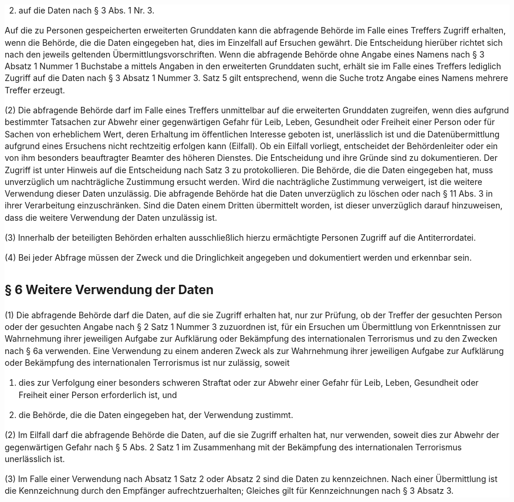 


2.  auf die Daten nach § 3 Abs. 1 Nr. 3.



Auf die zu Personen gespeicherten erweiterten Grunddaten kann die abfragende Behörde im Falle eines Treffers Zugriff erhalten, wenn die Behörde, die die Daten eingegeben hat, dies im Einzelfall auf Ersuchen gewährt. Die Entscheidung hierüber richtet sich nach den jeweils geltenden Übermittlungsvorschriften. Wenn die abfragende Behörde ohne Angabe eines Namens nach § 3 Absatz 1 Nummer 1 Buchstabe a mittels Angaben in den erweiterten Grunddaten sucht, erhält sie im Falle eines Treffers lediglich Zugriff auf die Daten nach § 3 Absatz 1 Nummer 3. Satz 5 gilt entsprechend, wenn die Suche trotz Angabe eines Namens mehrere Treffer erzeugt.

(2) Die abfragende Behörde darf im Falle eines Treffers unmittelbar auf die erweiterten Grunddaten zugreifen, wenn dies aufgrund bestimmter Tatsachen zur Abwehr einer gegenwärtigen Gefahr für Leib, Leben, Gesundheit oder Freiheit einer Person oder für Sachen von erheblichem Wert, deren Erhaltung im öffentlichen Interesse geboten ist, unerlässlich ist und die Datenübermittlung aufgrund eines Ersuchens nicht rechtzeitig erfolgen kann (Eilfall). Ob ein Eilfall vorliegt, entscheidet der Behördenleiter oder ein von ihm besonders beauftragter Beamter des höheren Dienstes. Die Entscheidung und ihre Gründe sind zu dokumentieren. Der Zugriff ist unter Hinweis auf die Entscheidung nach Satz 3 zu protokollieren. Die Behörde, die die Daten eingegeben hat, muss unverzüglich um nachträgliche Zustimmung ersucht werden. Wird die nachträgliche Zustimmung verweigert, ist die weitere Verwendung dieser Daten unzulässig. Die abfragende Behörde hat die Daten unverzüglich zu löschen oder nach § 11 Abs. 3 in ihrer Verarbeitung einzuschränken. Sind die Daten einem Dritten übermittelt worden, ist dieser unverzüglich darauf hinzuweisen, dass die weitere Verwendung der Daten unzulässig ist.

(3) Innerhalb der beteiligten Behörden erhalten ausschließlich hierzu ermächtigte Personen Zugriff auf die Antiterrordatei.

(4) Bei jeder Abfrage müssen der Zweck und die Dringlichkeit angegeben und dokumentiert werden und erkennbar sein.


## § 6 Weitere Verwendung der Daten

(1) Die abfragende Behörde darf die Daten, auf die sie Zugriff erhalten hat, nur zur Prüfung, ob der Treffer der gesuchten Person oder der gesuchten Angabe nach § 2 Satz 1 Nummer 3 zuzuordnen ist, für ein Ersuchen um Übermittlung von Erkenntnissen zur Wahrnehmung ihrer jeweiligen Aufgabe zur Aufklärung oder Bekämpfung des internationalen Terrorismus und zu den Zwecken nach § 6a verwenden. Eine Verwendung zu einem anderen Zweck als zur Wahrnehmung ihrer jeweiligen Aufgabe zur Aufklärung oder Bekämpfung des internationalen Terrorismus ist nur zulässig, soweit

1.  dies zur Verfolgung einer besonders schweren Straftat oder zur Abwehr einer Gefahr für Leib, Leben, Gesundheit oder Freiheit einer Person erforderlich ist, und


2.  die Behörde, die die Daten eingegeben hat, der Verwendung zustimmt.




(2) Im Eilfall darf die abfragende Behörde die Daten, auf die sie Zugriff erhalten hat, nur verwenden, soweit dies zur Abwehr der gegenwärtigen Gefahr nach § 5 Abs. 2 Satz 1 im Zusammenhang mit der Bekämpfung des internationalen Terrorismus unerlässlich ist.

(3) Im Falle einer Verwendung nach Absatz 1 Satz 2 oder Absatz 2 sind die Daten zu kennzeichnen. Nach einer Übermittlung ist die Kennzeichnung durch den Empfänger aufrechtzuerhalten; Gleiches gilt für Kennzeichnungen nach § 3 Absatz 3.
